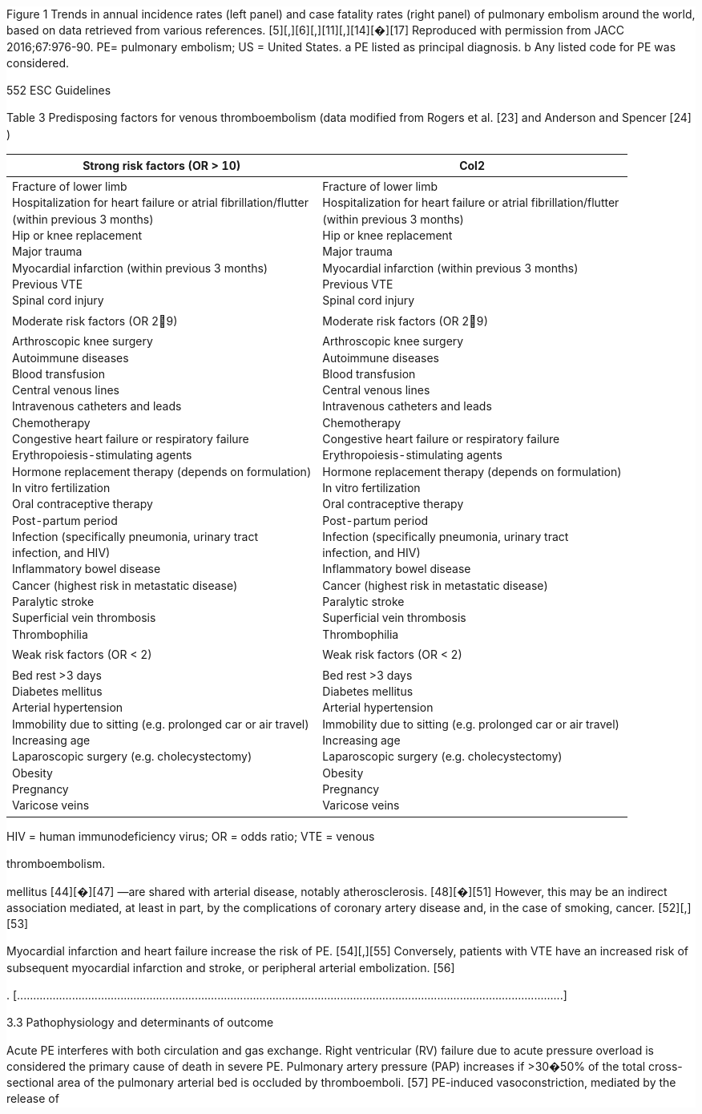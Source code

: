 















Figure 1 Trends in annual incidence rates (left panel) and case fatality rates (right panel) of pulmonary embolism around the world, based on data
retrieved from various references. [5][,][6][,][11][,][14][�][17] Reproduced with permission from JACC 2016;67:976-90. PE= pulmonary embolism; US = United States.
a PE listed as principal diagnosis.
b Any listed code for PE was considered.

552 ESC Guidelines


Table 3 Predisposing factors for venous thromboembolism (data modified from Rogers et al. [23] and Anderson
and Spencer [24] )

|Strong risk factors (OR > 10)|Col2|
|---|---|
|Fracture of lower limb<br>Hospitalization for heart failure or atrial fibrillation/flutter<br>(within previous 3 months)<br>Hip or knee replacement<br>Major trauma<br>Myocardial infarction (within previous 3 months)<br>Previous VTE<br>Spinal cord injury|Fracture of lower limb<br>Hospitalization for heart failure or atrial fibrillation/flutter<br>(within previous 3 months)<br>Hip or knee replacement<br>Major trauma<br>Myocardial infarction (within previous 3 months)<br>Previous VTE<br>Spinal cord injury|
|Moderate risk factors (OR 29)|Moderate risk factors (OR 29)|
|Arthroscopic knee surgery<br>Autoimmune diseases<br>Blood transfusion<br>Central venous lines<br>Intravenous catheters and leads<br>Chemotherapy<br>Congestive heart failure or respiratory failure<br>Erythropoiesis-stimulating agents<br>Hormone replacement therapy (depends on formulation)<br>In vitro fertilization<br>Oral contraceptive therapy<br>Post-partum period<br>Infection (specifically pneumonia, urinary tract<br>infection, and HIV)<br>Inflammatory bowel disease<br>Cancer (highest risk in metastatic disease)<br>Paralytic stroke<br>Superficial vein thrombosis<br>Thrombophilia|Arthroscopic knee surgery<br>Autoimmune diseases<br>Blood transfusion<br>Central venous lines<br>Intravenous catheters and leads<br>Chemotherapy<br>Congestive heart failure or respiratory failure<br>Erythropoiesis-stimulating agents<br>Hormone replacement therapy (depends on formulation)<br>In vitro fertilization<br>Oral contraceptive therapy<br>Post-partum period<br>Infection (specifically pneumonia, urinary tract<br>infection, and HIV)<br>Inflammatory bowel disease<br>Cancer (highest risk in metastatic disease)<br>Paralytic stroke<br>Superficial vein thrombosis<br>Thrombophilia|
|Weak risk factors (OR < 2)|Weak risk factors (OR < 2)|
|Bed rest >3 days<br>Diabetes mellitus<br>Arterial hypertension<br>Immobility due to sitting (e.g. prolonged car or air travel)<br>Increasing age<br>Laparoscopic surgery (e.g. cholecystectomy)<br>Obesity<br>Pregnancy<br>Varicose veins|Bed rest >3 days<br>Diabetes mellitus<br>Arterial hypertension<br>Immobility due to sitting (e.g. prolonged car or air travel)<br>Increasing age<br>Laparoscopic surgery (e.g. cholecystectomy)<br>Obesity<br>Pregnancy<br>Varicose veins|



HIV = human immunodeficiency virus; OR = odds ratio; VTE = venous

thromboembolism.

mellitus [44][�][47] —are shared with arterial disease, notably atherosclerosis. [48][�][51] However, this may be an indirect association
mediated, at least in part, by the complications of coronary
artery disease and, in the case of smoking, cancer. [52][,][53]

Myocardial infarction and heart failure increase the risk of
PE. [54][,][55] Conversely, patients with VTE have an increased risk of
subsequent myocardial infarction and stroke, or peripheral arterial embolization. [56]


. [.........................................................................................................................................................................]


3.3 Pathophysiology and determinants of
outcome

Acute PE interferes with both circulation and gas exchange. Right
ventricular (RV) failure due to acute pressure overload is considered the primary cause of death in severe PE. Pulmonary artery
pressure (PAP) increases if >30�50% of the total cross-sectional
area of the pulmonary arterial bed is occluded by thromboemboli. [57] PE-induced vasoconstriction, mediated by the release of
